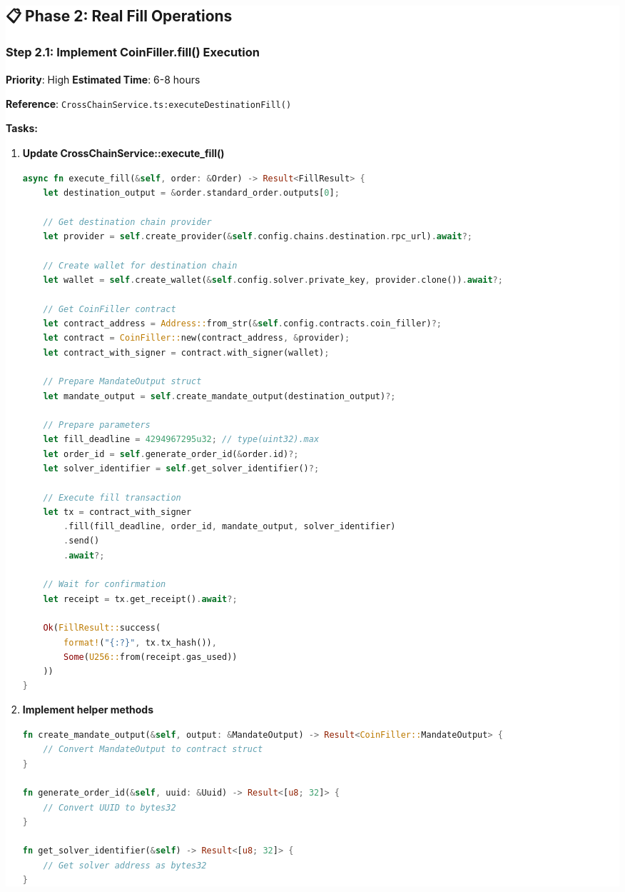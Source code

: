
## 📋 **Phase 2: Real Fill Operations**

### **Step 2.1: Implement CoinFiller.fill() Execution**
**Priority**: High
**Estimated Time**: 6-8 hours

**Reference**: `CrossChainService.ts:executeDestinationFill()`

**Tasks:**
1. **Update CrossChainService::execute_fill()**
   ```rust
   async fn execute_fill(&self, order: &Order) -> Result<FillResult> {
       let destination_output = &order.standard_order.outputs[0];
       
       // Get destination chain provider
       let provider = self.create_provider(&self.config.chains.destination.rpc_url).await?;
       
       // Create wallet for destination chain
       let wallet = self.create_wallet(&self.config.solver.private_key, provider.clone()).await?;
       
       // Get CoinFiller contract
       let contract_address = Address::from_str(&self.config.contracts.coin_filler)?;
       let contract = CoinFiller::new(contract_address, &provider);
       let contract_with_signer = contract.with_signer(wallet);
       
       // Prepare MandateOutput struct
       let mandate_output = self.create_mandate_output(destination_output)?;
       
       // Prepare parameters
       let fill_deadline = 4294967295u32; // type(uint32).max
       let order_id = self.generate_order_id(&order.id)?;
       let solver_identifier = self.get_solver_identifier()?;
       
       // Execute fill transaction
       let tx = contract_with_signer
           .fill(fill_deadline, order_id, mandate_output, solver_identifier)
           .send()
           .await?;
       
       // Wait for confirmation
       let receipt = tx.get_receipt().await?;
       
       Ok(FillResult::success(
           format!("{:?}", tx.tx_hash()),
           Some(U256::from(receipt.gas_used))
       ))
   }
   ```

2. **Implement helper methods**
   ```rust
   fn create_mandate_output(&self, output: &MandateOutput) -> Result<CoinFiller::MandateOutput> {
       // Convert MandateOutput to contract struct
   }
   
   fn generate_order_id(&self, uuid: &Uuid) -> Result<[u8; 32]> {
       // Convert UUID to bytes32
   }
   
   fn get_solver_identifier(&self) -> Result<[u8; 32]> {
       // Get solver address as bytes32
   }
   ```
